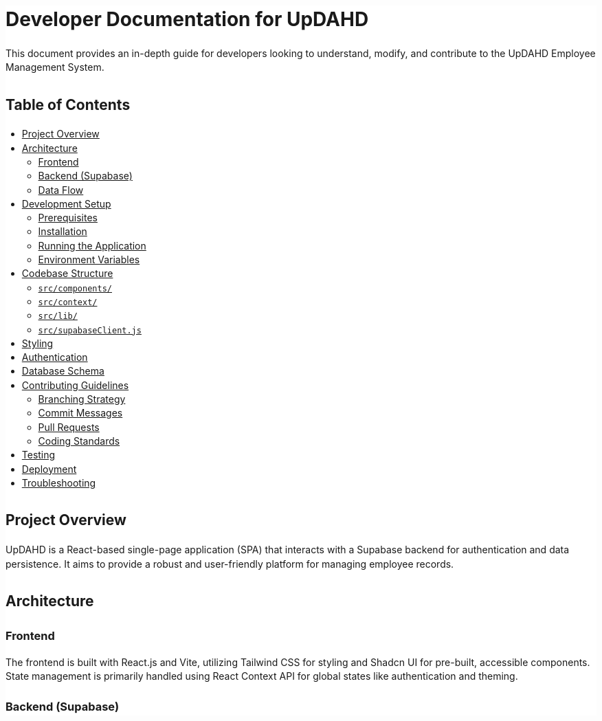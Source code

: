 # Developer Documentation for UpDAHD

This document provides an in-depth guide for developers looking to understand, modify, and contribute to the UpDAHD Employee Management System.

## Table of Contents

- [Project Overview](#project-overview)
- [Architecture](#architecture)
  - [Frontend](#frontend)
  - [Backend (Supabase)](#backend-supabase)
  - [Data Flow](#data-flow)
- [Development Setup](#development-setup)
  - [Prerequisites](#prerequisites)
  - [Installation](#installation)
  - [Running the Application](#running-the-application)
  - [Environment Variables](#environment-variables)
- [Codebase Structure](#codebase-structure)
  - [`src/components/`](#srccomponents)
  - [`src/context/`](#srccontext)
  - [`src/lib/`](#srclib)
  - [`src/supabaseClient.js`](#srcsupabaseclientjs)
- [Styling](#styling)
- [Authentication](#authentication)
- [Database Schema](#database-schema)
- [Contributing Guidelines](#contributing-guidelines)
  - [Branching Strategy](#branching-strategy)
  - [Commit Messages](#commit-messages)
  - [Pull Requests](#pull-requests)
  - [Coding Standards](#coding-standards)
- [Testing](#testing)
- [Deployment](#deployment)
- [Troubleshooting](#troubleshooting)

## Project Overview

UpDAHD is a React-based single-page application (SPA) that interacts with a Supabase backend for authentication and data persistence. It aims to provide a robust and user-friendly platform for managing employee records.

## Architecture

### Frontend

The frontend is built with React.js and Vite, utilizing Tailwind CSS for styling and Shadcn UI for pre-built, accessible components. State management is primarily handled using React Context API for global states like authentication and theming.

### Backend (Supabase)
